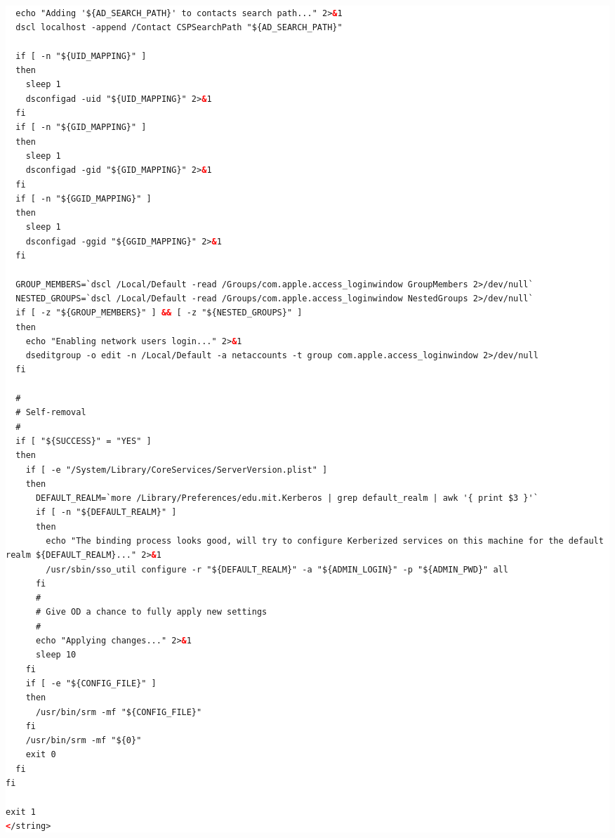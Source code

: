 ```xml
  echo "Adding '${AD_SEARCH_PATH}' to contacts search path..." 2>&1
  dscl localhost -append /Contact CSPSearchPath "${AD_SEARCH_PATH}"

  if [ -n "${UID_MAPPING}" ]
  then
    sleep 1
    dsconfigad -uid "${UID_MAPPING}" 2>&1
  fi
  if [ -n "${GID_MAPPING}" ]
  then
    sleep 1
    dsconfigad -gid "${GID_MAPPING}" 2>&1
  fi
  if [ -n "${GGID_MAPPING}" ]
  then
    sleep 1
    dsconfigad -ggid "${GGID_MAPPING}" 2>&1
  fi

  GROUP_MEMBERS=`dscl /Local/Default -read /Groups/com.apple.access_loginwindow GroupMembers 2>/dev/null`
  NESTED_GROUPS=`dscl /Local/Default -read /Groups/com.apple.access_loginwindow NestedGroups 2>/dev/null`
  if [ -z "${GROUP_MEMBERS}" ] && [ -z "${NESTED_GROUPS}" ]
  then
    echo "Enabling network users login..." 2>&1
    dseditgroup -o edit -n /Local/Default -a netaccounts -t group com.apple.access_loginwindow 2>/dev/null
  fi

  #
  # Self-removal
  #
  if [ "${SUCCESS}" = "YES" ]
  then
    if [ -e "/System/Library/CoreServices/ServerVersion.plist" ]
    then
      DEFAULT_REALM=`more /Library/Preferences/edu.mit.Kerberos | grep default_realm | awk '{ print $3 }'`
      if [ -n "${DEFAULT_REALM}" ]
      then
        echo "The binding process looks good, will try to configure Kerberized services on this machine for the default realm ${DEFAULT_REALM}..." 2>&1
        /usr/sbin/sso_util configure -r "${DEFAULT_REALM}" -a "${ADMIN_LOGIN}" -p "${ADMIN_PWD}" all
      fi
      #
      # Give OD a chance to fully apply new settings
      #
      echo "Applying changes..." 2>&1
      sleep 10
    fi
    if [ -e "${CONFIG_FILE}" ]
    then
      /usr/bin/srm -mf "${CONFIG_FILE}"
    fi
    /usr/bin/srm -mf "${0}"
    exit 0
  fi
fi

exit 1
</string>
```